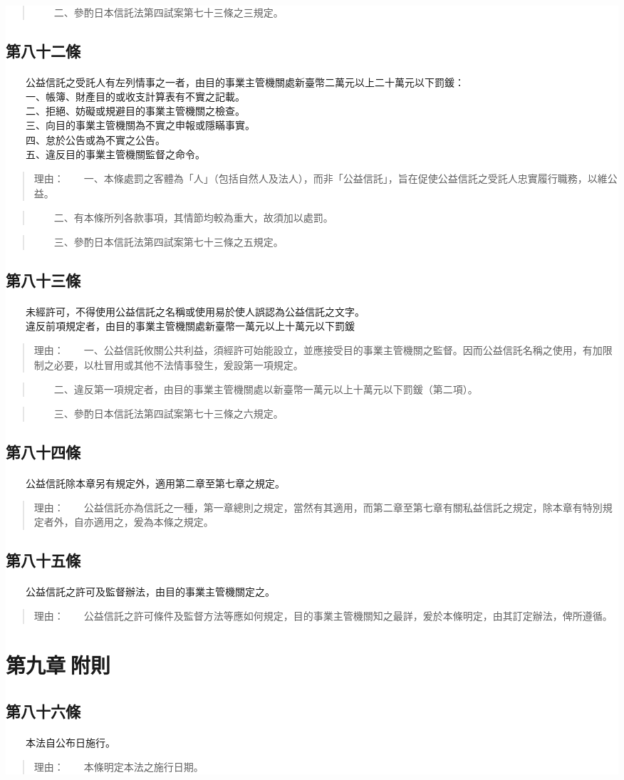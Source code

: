 > 　　二、參酌日本信託法第四試案第七十三條之三規定。



第八十二條 
-----------
　　公益信託之受託人有左列情事之一者，由目的事業主管機關處新臺幣二萬元以上二十萬元以下罰鍰：  
　　一、帳簿、財產目的或收支計算表有不實之記載。  
　　二、拒絕、妨礙或規避目的事業主管機關之檢查。  
　　三、向目的事業主管機關為不實之申報或隱瞞事實。  
　　四、怠於公告或為不實之公告。  
　　五、違反目的事業主管機關監督之命令。  
> 理由：　　一、本條處罰之客體為「人」（包括自然人及法人），而非「公益信託」，旨在促使公益信託之受託人忠實履行職務，以維公益。

> 　　二、有本條所列各款事項，其情節均較為重大，故須加以處罰。

> 　　三、參酌日本信託法第四試案第七十三條之五規定。



第八十三條 
-----------
　　未經許可，不得使用公益信託之名稱或使用易於使人誤認為公益信託之文字。  
　　違反前項規定者，由目的事業主管機關處新臺幣一萬元以上十萬元以下罰鍰  
> 理由：　　一、公益信託攸關公共利益，須經許可始能設立，並應接受目的事業主管機關之監督。因而公益信託名稱之使用，有加限制之必要，以杜冒用或其他不法情事發生，爰設第一項規定。

> 　　二、違反第一項規定者，由目的事業主管機關處以新臺幣一萬元以上十萬元以下罰鍰（第二項）。

> 　　三、參酌日本信託法第四試案第七十三條之六規定。



第八十四條 
-----------
　　公益信託除本章另有規定外，適用第二章至第七章之規定。  
> 理由：　　公益信託亦為信託之一種，第一章總則之規定，當然有其適用，而第二章至第七章有關私益信託之規定，除本章有特別規定者外，自亦適用之，爰為本條之規定。



第八十五條 
-----------
　　公益信託之許可及監督辦法，由目的事業主管機關定之。  
> 理由：　　公益信託之許可條件及監督方法等應如何規定，目的事業主管機關知之最詳，爰於本條明定，由其訂定辦法，俾所遵循。



第九章  附則
============
第八十六條 
-----------
　　本法自公布日施行。  
> 理由：　　本條明定本法之施行日期。